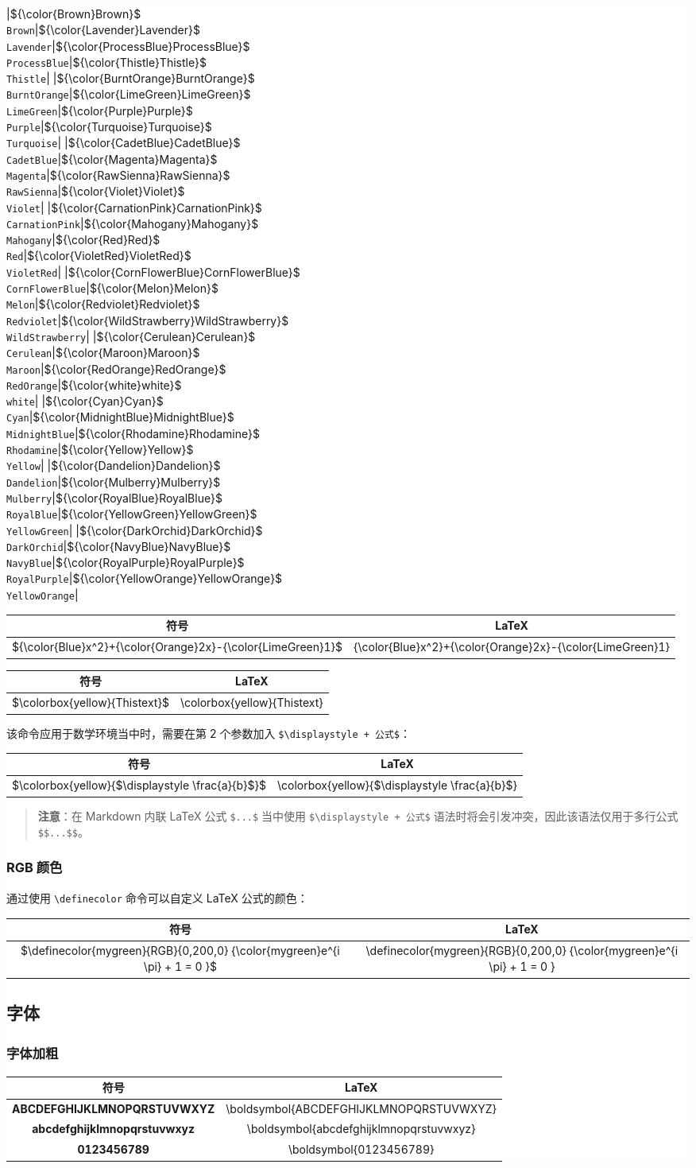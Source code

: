 |${\color{Brown}Brown}$<br>`Brown`|${\color{Lavender}Lavender}$<br>`Lavender`|${\color{ProcessBlue}ProcessBlue}$<br>`ProcessBlue`|${\color{Thistle}Thistle}$<br>`Thistle`|
|${\color{BurntOrange}BurntOrange}$<br>`BurntOrange`|${\color{LimeGreen}LimeGreen}$<br>`LimeGreen`|${\color{Purple}Purple}$<br>`Purple`|${\color{Turquoise}Turquoise}$<br>`Turquoise`|
|${\color{CadetBlue}CadetBlue}$<br>`CadetBlue`|${\color{Magenta}Magenta}$<br>`Magenta`|${\color{RawSienna}RawSienna}$<br>`RawSienna`|${\color{Violet}Violet}$<br>`Violet`|
|${\color{CarnationPink}CarnationPink}$<br>`CarnationPink`|${\color{Mahogany}Mahogany}$<br>`Mahogany`|${\color{Red}Red}$<br>`Red`|${\color{VioletRed}VioletRed}$<br>`VioletRed`|
|${\color{CornFlowerBlue}CornFlowerBlue}$<br>`CornFlowerBlue`|${\color{Melon}Melon}$<br>`Melon`|${\color{Redviolet}Redviolet}$<br>`Redviolet`|${\color{WildStrawberry}WildStrawberry}$<br>`WildStrawberry`|
|${\color{Cerulean}Cerulean}$<br>`Cerulean`|${\color{Maroon}Maroon}$<br>`Maroon`|${\color{RedOrange}RedOrange}$<br>`RedOrange`|${\color{white}white}$<br>`white`|
|${\color{Cyan}Cyan}$<br>`Cyan`|${\color{MidnightBlue}MidnightBlue}$<br>`MidnightBlue`|${\color{Rhodamine}Rhodamine}$<br>`Rhodamine`|${\color{Yellow}Yellow}$<br>`Yellow`|
|${\color{Dandelion}Dandelion}$<br>`Dandelion`|${\color{Mulberry}Mulberry}$<br>`Mulberry`|${\color{RoyalBlue}RoyalBlue}$<br>`RoyalBlue`|${\color{YellowGreen}YellowGreen}$<br>`YellowGreen`|
|${\color{DarkOrchid}DarkOrchid}$<br>`DarkOrchid`|${\color{NavyBlue}NavyBlue}$<br>`NavyBlue`|${\color{RoyalPurple}RoyalPurple}$<br>`RoyalPurple`|${\color{YellowOrange}YellowOrange}$<br>`YellowOrange`|



|**符号**|**LaTeX**|
| :-----: | :-----: |
|${\color{Blue}x^2}+{\color{Orange}2x}-{\color{LimeGreen}1}$|{\color{Blue}x^2}+{\color{Orange}2x}-{\color{LimeGreen}1}|


|**符号**|**LaTeX**|
| :-----: | :-----: |
|$\colorbox{yellow}{Thistext}$|\colorbox{yellow}{Thistext}|

该命令应用于数学环境当中时，需要在第 2 个参数加入 `$\displaystyle + 公式$`：

|**符号**|**LaTeX**|
| :-----: | :-----: |
|$\colorbox{yellow}{$\displaystyle \frac{a}{b}$}$|\colorbox{yellow}{$\displaystyle \frac{a}{b}$}|

> **注意**：在 Markdown 内联 LaTeX 公式 `$...$` 当中使用 `$\displaystyle + 公式$` 语法时将会引发冲突，因此该语法仅用于多行公式 `$$...$$`。

### RGB 颜色
通过使用 `\definecolor` 命令可以自定义 LaTeX 公式的颜色：

|**符号**|**LaTeX**|
| :-----: | :-----: |
|$\definecolor{mygreen}{RGB}{0,200,0} {\color{mygreen}e^{i \pi} + 1 = 0 }$|\definecolor{mygreen}{RGB}{0,200,0} {\color{mygreen}e^{i \pi} + 1 = 0 }|

## 字体
### 字体加粗
|**符号**|**LaTeX**|
| :-----: | :-----: |
|$\boldsymbol{ABCDEFGHIJKLMNOPQRSTUVWXYZ}$|\boldsymbol{ABCDEFGHIJKLMNOPQRSTUVWXYZ}|
|$\boldsymbol{abcdefghijklmnopqrstuvwxyz}$|\boldsymbol{abcdefghijklmnopqrstuvwxyz}|
|$\boldsymbol{0123456789}$|\boldsymbol{0123456789}|
